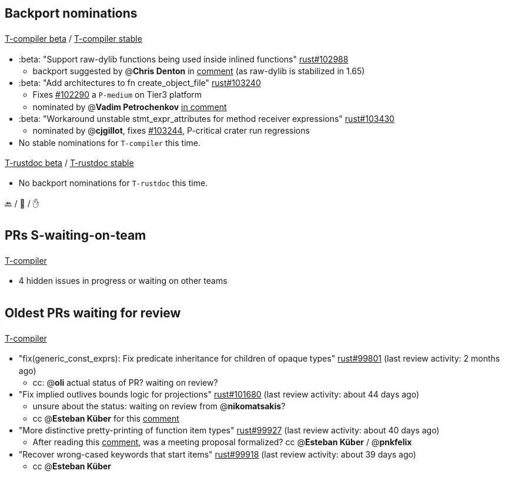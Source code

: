 ## Backport nominations

[T-compiler beta](https://github.com/rust-lang/rust/issues?q=is%3Aall+label%3Abeta-nominated+-label%3Abeta-accepted+label%3AT-compiler) / [T-compiler stable](https://github.com/rust-lang/rust/issues?q=is%3Aall+label%3Astable-nominated+-label%3Astable-accepted+label%3AT-compiler)
- :beta: "Support raw-dylib functions being used inside inlined functions" [rust#102988](https://github.com/rust-lang/rust/pull/102988)
  - backport suggested by @**Chris Denton** in [comment](https://github.com/rust-lang/rust/pull/102988#issuecomment-1289384902) (as raw-dylib is stabilized in 1.65)
- :beta: "Add architectures to fn create_object_file" [rust#103240](https://github.com/rust-lang/rust/pull/103240)
  - Fixes [#102290](https://github.com/rust-lang/rust/pull/102290) a `P-medium` on Tier3 platform
  - nominated by @**Vadim Petrochenkov** [in comment](https://github.com/rust-lang/rust/pull/103240#issuecomment-1288107191)
- :beta: "Workaround unstable stmt_expr_attributes for method receiver expressions" [rust#103430](https://github.com/rust-lang/rust/pull/103430)
  - nominated by @**cjgillot**, fixes [#103244](https://github.com/rust-lang/rust/issues/103244), P-critical crater run regressions
- No stable nominations for `T-compiler` this time.

[T-rustdoc beta](https://github.com/rust-lang/rust/issues?q=is%3Aall+label%3Abeta-nominated+-label%3Abeta-accepted+label%3AT-rustdoc) / [T-rustdoc stable](https://github.com/rust-lang/rust/issues?q=is%3Aall+label%3Astable-nominated+-label%3Astable-accepted+label%3AT-rustdoc)
- No backport nominations for `T-rustdoc` this time.

:back: / :shrug: / :hand:

## PRs S-waiting-on-team

[T-compiler](https://github.com/rust-lang/rust/pulls?utf8=%E2%9C%93&q=is%3Aopen+label%3AS-waiting-on-team+label%3AT-compiler)
  - 4 hidden issues in progress or waiting on other teams 

## Oldest PRs waiting for review

[T-compiler](https://github.com/rust-lang/rust/pulls?q=is%3Apr+is%3Aopen+sort%3Aupdated-asc+label%3AS-waiting-on-review+draft%3Afalse+label%3AT-compiler+-label%3AT-lang+-label%3AT-infra+-label%3AT-release+-label%3AT-libs+-label%3AT-libs-api)
- "fix(generic_const_exprs): Fix predicate inheritance for children of opaque types" [rust#99801](https://github.com/rust-lang/rust/pull/99801) (last review activity: 2 months ago)
  - cc: @**oli** actual status of PR? waiting on review?
- "Fix implied outlives bounds logic for projections" [rust#101680](https://github.com/rust-lang/rust/pull/101680) (last review activity: about 44 days ago)
  - unsure about the status: waiting on review from @**nikomatsakis**?
  - cc @**Esteban Küber** for this [comment](https://github.com/rust-lang/rust/pull/101680#pullrequestreview-1111571335)
- "More distinctive pretty-printing of function item types" [rust#99927](https://github.com/rust-lang/rust/pull/99927) (last review activity: about 40 days ago)
  - After reading this [comment](https://rust-lang.zulipchat.com/#narrow/stream/238009-t-compiler.2Fmeetings/topic/.5Bweekly.5D.202022-09-15/near/298983454), was a meeting proposal formalized? cc @**Esteban Küber** / @**pnkfelix**
- "Recover wrong-cased keywords that start items" [rust#99918](https://github.com/rust-lang/rust/pull/99918) (last review activity: about 39 days ago)
  - cc @**Esteban Küber**
